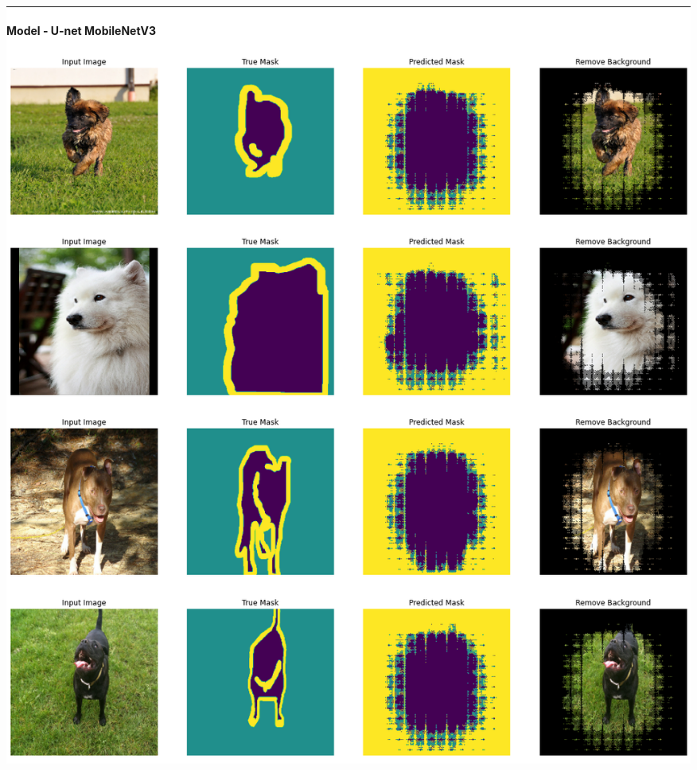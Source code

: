 ***

#### Model - U-net MobileNetV3

![png](Remove_Background\unet_mobileV3\output_47_0.png)



![png](Remove_Background\unet_mobileV3\output_47_1.png)



![png](Remove_Background\unet_mobileV3\output_47_2.png)



![png](Remove_Background\unet_mobileV3\output_47_3.png)
